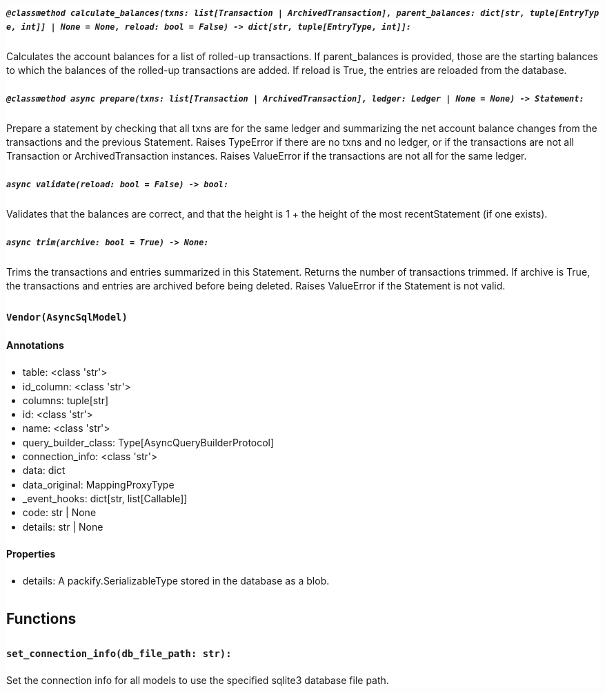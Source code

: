 ##### `@classmethod calculate_balances(txns: list[Transaction | ArchivedTransaction], parent_balances: dict[str, tuple[EntryType, int]] | None = None, reload: bool = False) -> dict[str, tuple[EntryType, int]]:`

Calculates the account balances for a list of rolled-up transactions. If
parent_balances is provided, those are the starting balances to which the
balances of the rolled-up transactions are added. If reload is True, the entries
are reloaded from the database.

##### `@classmethod async prepare(txns: list[Transaction | ArchivedTransaction], ledger: Ledger | None = None) -> Statement:`

Prepare a statement by checking that all txns are for the same ledger and
summarizing the net account balance changes from the transactions and the
previous Statement. Raises TypeError if there are no txns and no ledger, or if
the transactions are not all Transaction or ArchivedTransaction instances.
Raises ValueError if the transactions are not all for the same ledger.

##### `async validate(reload: bool = False) -> bool:`

Validates that the balances are correct, and that the height is 1 + the height
of the most recentStatement (if one exists).

##### `async trim(archive: bool = True) -> None:`

Trims the transactions and entries summarized in this Statement. Returns the
number of transactions trimmed. If archive is True, the transactions and entries
are archived before being deleted. Raises ValueError if the Statement is not
valid.

### `Vendor(AsyncSqlModel)`

#### Annotations

- table: <class 'str'>
- id_column: <class 'str'>
- columns: tuple[str]
- id: <class 'str'>
- name: <class 'str'>
- query_builder_class: Type[AsyncQueryBuilderProtocol]
- connection_info: <class 'str'>
- data: dict
- data_original: MappingProxyType
- _event_hooks: dict[str, list[Callable]]
- code: str | None
- details: str | None

#### Properties

- details: A packify.SerializableType stored in the database as a blob.

## Functions

### `set_connection_info(db_file_path: str):`

Set the connection info for all models to use the specified sqlite3 database
file path.


